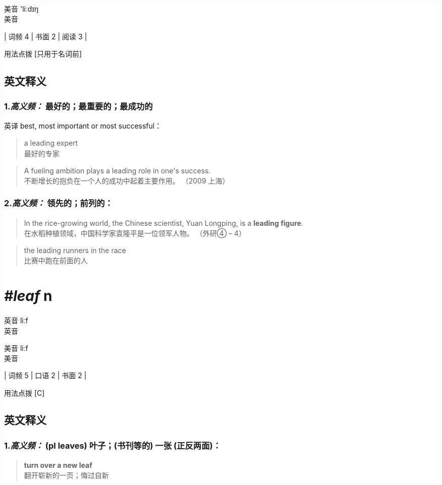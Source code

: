 美音 'liːdɪŋ  
美音
<audio src="./media/leading.aac" controls="controls"></audio>



| 词频 4 | 书面 2 | 阅读 3 |  

用法点拨  [只用于名词前]

英文释义
---
### 1.*高义频：* **最好的；最重要的；最成功的**  
英译 best, most important or most successful：

 > a leading expert  
 > 最好的专家    

 > A fueling ambition plays a leading role in one's success.  
 > 不断增长的抱负在一个人的成功中起着主要作用。  （2009 上海）  
<audio src="./media/leadership-517_AAC.aac" controls="controls"></audio>

### 2.*高义频：* **领先的；前列的：**  

 > In the rice-growing world, the Chinese scientist, Yuan Longping, is a **leading figure**.   
 > 在水稻种植领域，中国科学家袁隆平是一位领军人物。  （外研④ – 4）  
<audio src="./media/leading-1.aac" controls="controls"></audio>

 > the leading runners in the race  
 > 比赛中跑在前面的人    


# ***\#leaf*** n
英音 liːf  
英音
<audio src="./media/leaf-B.aac" controls="controls"></audio>

美音 liːf  
美音
<audio src="./media/leaf.aac" controls="controls"></audio>



| 词频 5 | 口语 2 | 书面 2 |  

用法点拨  [C]

英文释义
---
### 1.*高义频：* **(pl leaves) 叶子；(书刊等的) 一张 (正反两面)：**  

 > **turn over a new leaf**   
 > 翻开崭新的一页；悔过自新    


